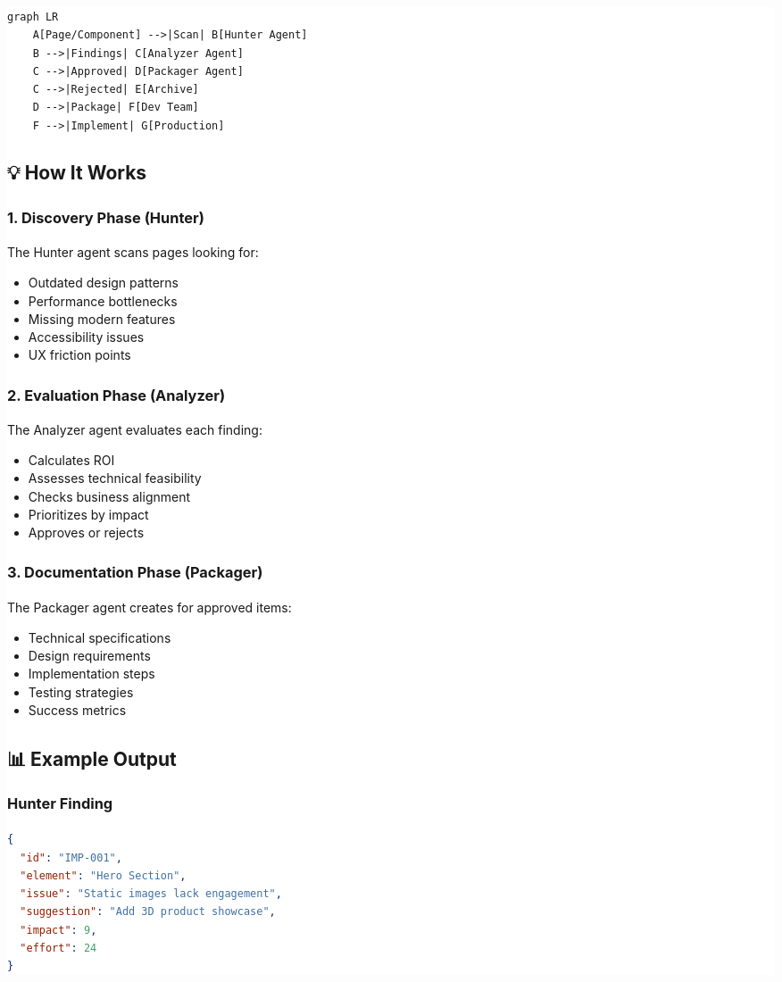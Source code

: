 ```mermaid
graph LR
    A[Page/Component] -->|Scan| B[Hunter Agent]
    B -->|Findings| C[Analyzer Agent]
    C -->|Approved| D[Packager Agent]
    C -->|Rejected| E[Archive]
    D -->|Package| F[Dev Team]
    F -->|Implement| G[Production]
```

## 💡 How It Works

### 1. **Discovery Phase** (Hunter)
The Hunter agent scans pages looking for:
- Outdated design patterns
- Performance bottlenecks
- Missing modern features
- Accessibility issues
- UX friction points

### 2. **Evaluation Phase** (Analyzer)
The Analyzer agent evaluates each finding:
- Calculates ROI
- Assesses technical feasibility
- Checks business alignment
- Prioritizes by impact
- Approves or rejects

### 3. **Documentation Phase** (Packager)
The Packager agent creates for approved items:
- Technical specifications
- Design requirements
- Implementation steps
- Testing strategies
- Success metrics

## 📊 Example Output

### Hunter Finding
```json
{
  "id": "IMP-001",
  "element": "Hero Section",
  "issue": "Static images lack engagement",
  "suggestion": "Add 3D product showcase",
  "impact": 9,
  "effort": 24
}
```
